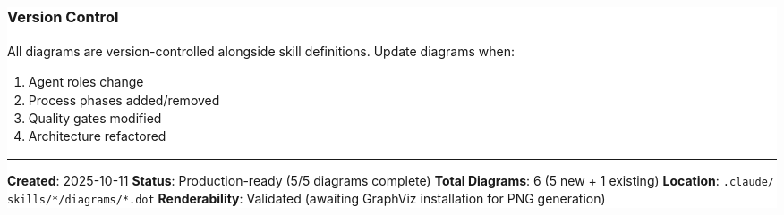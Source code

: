 ### Version Control
All diagrams are version-controlled alongside skill definitions. Update diagrams when:
1. Agent roles change
2. Process phases added/removed
3. Quality gates modified
4. Architecture refactored

---

**Created**: 2025-10-11
**Status**: Production-ready (5/5 diagrams complete)
**Total Diagrams**: 6 (5 new + 1 existing)
**Location**: `.claude/skills/*/diagrams/*.dot`
**Renderability**: Validated (awaiting GraphViz installation for PNG generation)
